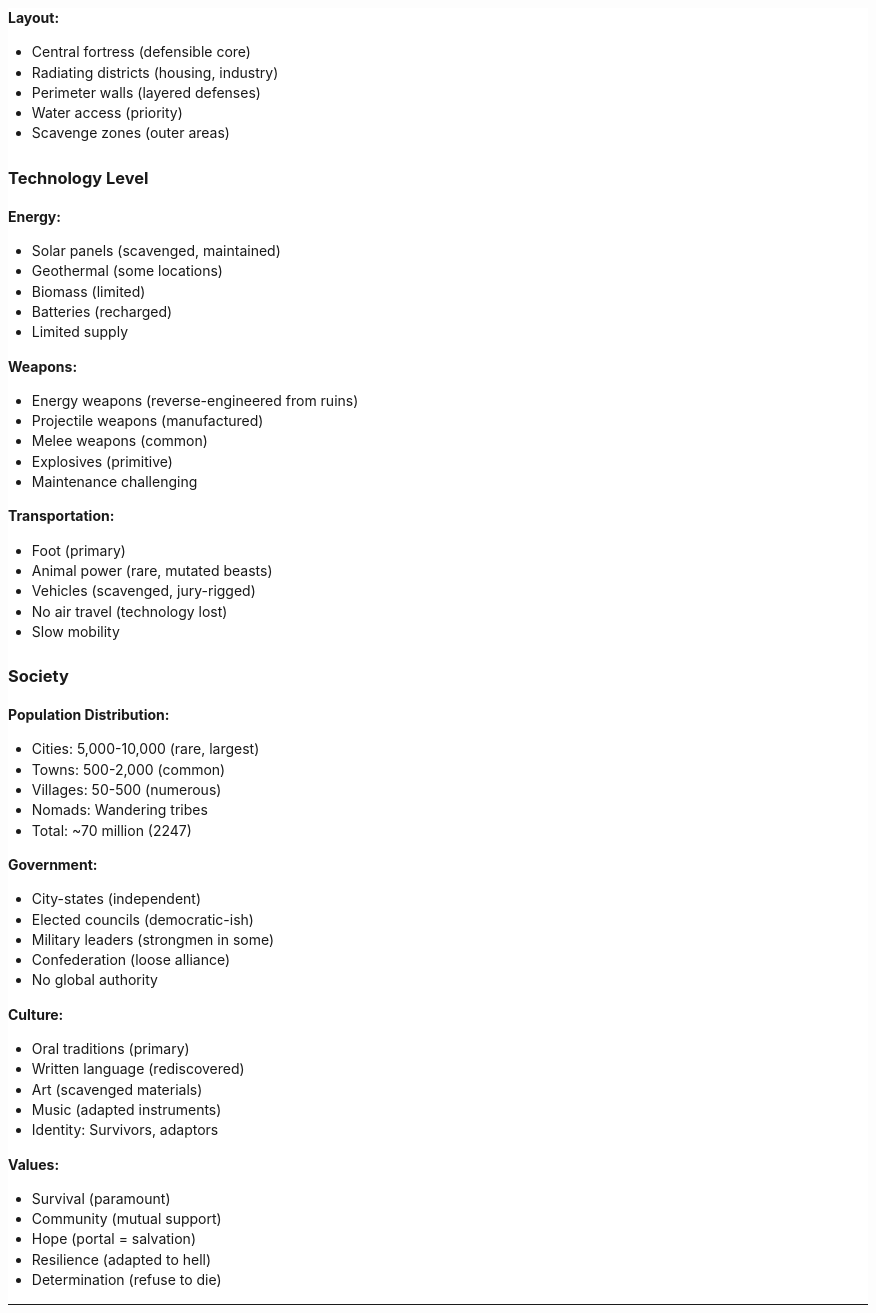 **Layout:**
- Central fortress (defensible core)
- Radiating districts (housing, industry)
- Perimeter walls (layered defenses)
- Water access (priority)
- Scavenge zones (outer areas)

### Technology Level

**Energy:**
- Solar panels (scavenged, maintained)
- Geothermal (some locations)
- Biomass (limited)
- Batteries (recharged)
- Limited supply

**Weapons:**
- Energy weapons (reverse-engineered from ruins)
- Projectile weapons (manufactured)
- Melee weapons (common)
- Explosives (primitive)
- Maintenance challenging

**Transportation:**
- Foot (primary)
- Animal power (rare, mutated beasts)
- Vehicles (scavenged, jury-rigged)
- No air travel (technology lost)
- Slow mobility

### Society

**Population Distribution:**
- Cities: 5,000-10,000 (rare, largest)
- Towns: 500-2,000 (common)
- Villages: 50-500 (numerous)
- Nomads: Wandering tribes
- Total: ~70 million (2247)

**Government:**
- City-states (independent)
- Elected councils (democratic-ish)
- Military leaders (strongmen in some)
- Confederation (loose alliance)
- No global authority

**Culture:**
- Oral traditions (primary)
- Written language (rediscovered)
- Art (scavenged materials)
- Music (adapted instruments)
- Identity: Survivors, adaptors

**Values:**
- Survival (paramount)
- Community (mutual support)
- Hope (portal = salvation)
- Resilience (adapted to hell)
- Determination (refuse to die)

---